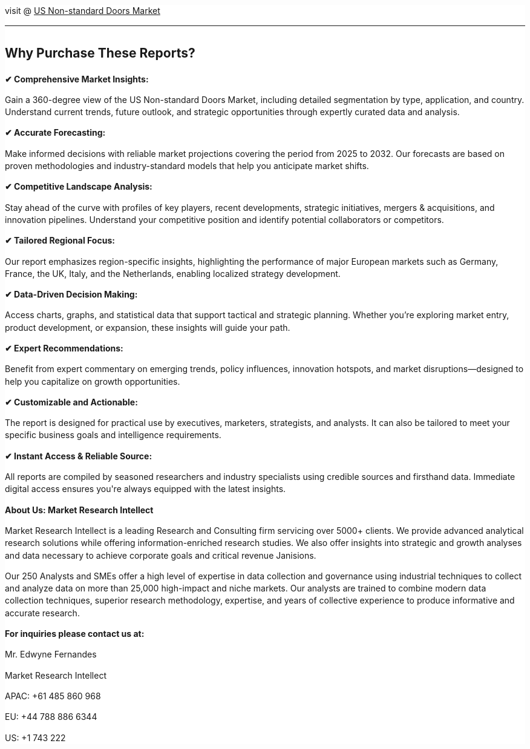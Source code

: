 visit&nbsp;@</strong>&nbsp;</span><span class="font-[700]"><a href="https://www.marketresearchintellect.com/product/global-non-standard-doors-market/?utm_source=Linkedin&utm_medium=019" target="_blank" data-tracking-control-name="article-ssr-frontend-pulse_little-text-block" data-tracking-will-navigate="" data-test-link="">US Non-standard Doors Market</a></span></p></blockquote><hr /><h2>Why Purchase These Reports?</h2><p><strong>✔ Comprehensive Market Insights:</strong></p><p>Gain a 360-degree view of the US Non-standard Doors Market, including detailed segmentation by type, application, and country. Understand current trends, future outlook, and strategic opportunities through expertly curated data and analysis.</p><p><strong>✔ Accurate Forecasting:</strong></p><p>Make informed decisions with reliable market projections covering the period from 2025 to 2032. Our forecasts are based on proven methodologies and industry-standard models that help you anticipate market shifts.</p><p><strong>✔ Competitive Landscape Analysis:</strong></p><p>Stay ahead of the curve with profiles of key players, recent developments, strategic initiatives, mergers &amp; acquisitions, and innovation pipelines. Understand your competitive position and identify potential collaborators or competitors.</p><p><strong>✔ Tailored Regional Focus:</strong></p><p>Our report emphasizes region-specific insights, highlighting the performance of major European markets such as Germany, France, the UK, Italy, and the Netherlands, enabling localized strategy development.</p><p><strong>✔ Data-Driven Decision Making:</strong></p><p>Access charts, graphs, and statistical data that support tactical and strategic planning. Whether you&rsquo;re exploring market entry, product development, or expansion, these insights will guide your path.</p><p><strong>✔ Expert Recommendations:</strong></p><p>Benefit from expert commentary on emerging trends, policy influences, innovation hotspots, and market disruptions&mdash;designed to help you capitalize on growth opportunities.</p><p><strong>✔ Customizable and Actionable:</strong></p><p>The report is designed for practical use by executives, marketers, strategists, and analysts. It can also be tailored to meet your specific business goals and intelligence requirements.</p><p><strong>✔ Instant Access &amp; Reliable Source:</strong></p><p>All reports are compiled by seasoned researchers and industry specialists using credible sources and firsthand data. Immediate digital access ensures you're always equipped with the latest insights.</p><p><strong><span class="font-[700]">About Us: Market Research Intellect</span></strong></p><p><span class="">Market Research Intellect is a leading Research and Consulting firm servicing over 5000+ clients. We provide advanced analytical research solutions while offering information-enriched research studies.&nbsp;</span>We also offer insights into strategic and growth analyses and data necessary to achieve corporate goals and critical revenue Janisions.</p><p><span class="">Our 250 Analysts and SMEs offer a high level of expertise in data collection and governance using industrial techniques to collect and analyze data on more than 25,000 high-impact and niche markets. Our analysts are trained to combine modern data collection techniques, superior research methodology, expertise, and years of collective experience to produce informative and accurate research.</span></p><p><strong>For inquiries please contact us at:</strong></p><p>Mr. Edwyne Fernandes</p><p>Market Research Intellect</p><p>APAC: +61 485 860 968</p><p>EU: +44 788 886 6344</p><p>US: +1 743 222